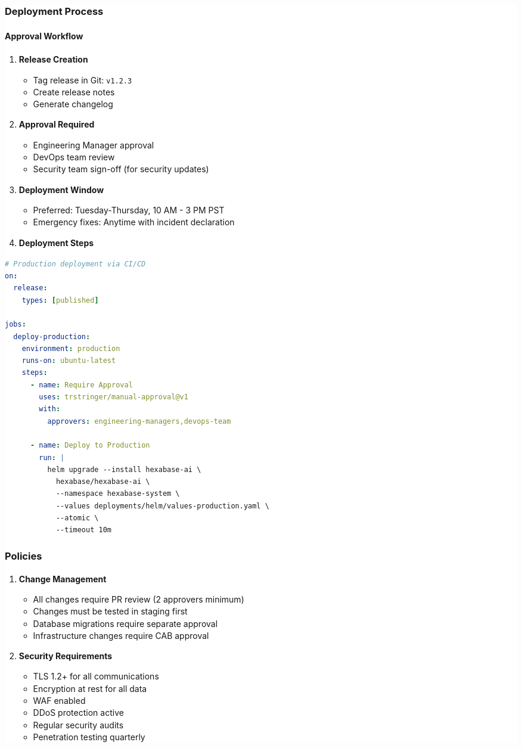 ### Deployment Process

#### Approval Workflow
1. **Release Creation**
   - Tag release in Git: `v1.2.3`
   - Create release notes
   - Generate changelog

2. **Approval Required**
   - Engineering Manager approval
   - DevOps team review
   - Security team sign-off (for security updates)

3. **Deployment Window**
   - Preferred: Tuesday-Thursday, 10 AM - 3 PM PST
   - Emergency fixes: Anytime with incident declaration

4. **Deployment Steps**
```yaml
# Production deployment via CI/CD
on:
  release:
    types: [published]

jobs:
  deploy-production:
    environment: production
    runs-on: ubuntu-latest
    steps:
      - name: Require Approval
        uses: trstringer/manual-approval@v1
        with:
          approvers: engineering-managers,devops-team
          
      - name: Deploy to Production
        run: |
          helm upgrade --install hexabase-ai \
            hexabase/hexabase-ai \
            --namespace hexabase-system \
            --values deployments/helm/values-production.yaml \
            --atomic \
            --timeout 10m
```

### Policies

1. **Change Management**
   - All changes require PR review (2 approvers minimum)
   - Changes must be tested in staging first
   - Database migrations require separate approval
   - Infrastructure changes require CAB approval

2. **Security Requirements**
   - TLS 1.2+ for all communications
   - Encryption at rest for all data
   - WAF enabled
   - DDoS protection active
   - Regular security audits
   - Penetration testing quarterly
